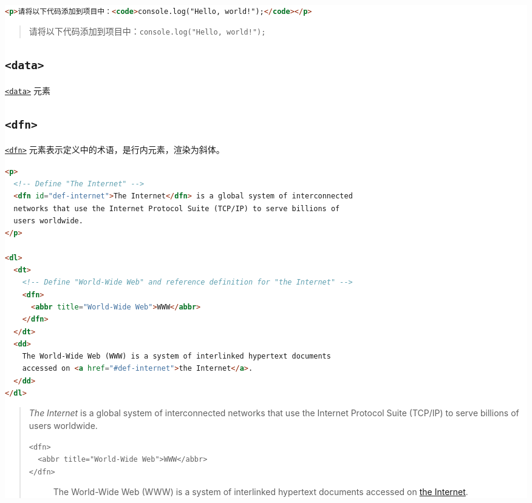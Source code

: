 ```html
<p>请将以下代码添加到项目中：<code>console.log("Hello, world!");</code></p>
```

> <p>请将以下代码添加到项目中：<code>console.log("Hello, world!");</code></p>

## `<data>`

[`<data>`](https://developer.mozilla.org/zh-CN/docs/Web/HTML/Reference/Elements/data) 元素

## `<dfn>`

[`<dfn>`](https://developer.mozilla.org/zh-CN/docs/Web/HTML/Reference/Elements/dfn) 元素表示定义中的术语，是行内元素，渲染为斜体。

```html
<p>
  <!-- Define "The Internet" -->
  <dfn id="def-internet">The Internet</dfn> is a global system of interconnected
  networks that use the Internet Protocol Suite (TCP/IP) to serve billions of
  users worldwide.
</p>

<dl>
  <dt>
    <!-- Define "World-Wide Web" and reference definition for "the Internet" -->
    <dfn>
      <abbr title="World-Wide Web">WWW</abbr>
    </dfn>
  </dt>
  <dd>
    The World-Wide Web (WWW) is a system of interlinked hypertext documents
    accessed on <a href="#def-internet">the Internet</a>.
  </dd>
</dl>
```

> <p>
>   
>   <dfn id="def-internet">The Internet</dfn> is a global system of
>   interconnected networks that use the Internet Protocol Suite (TCP/IP) to
>   serve billions of users worldwide.
> </p>
> <dl>
>   <dt>
>     
>     <dfn>
>       <abbr title="World-Wide Web">WWW</abbr>
>     </dfn>
>   </dt>
>   <dd>
>     The World-Wide Web (WWW) is a system of interlinked hypertext documents
>     accessed on <a href="#def-internet">the Internet</a>.
>   </dd>
> </dl>
